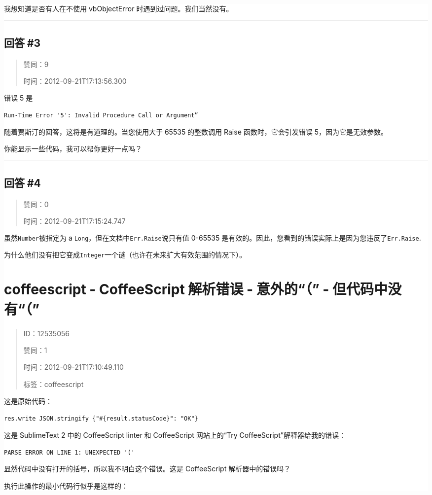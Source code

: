 我想知道是否有人在不使用 vbObjectError 时遇到过问题。我们当然没有。

* * *

## 回答 #3

> 赞同：9
> 
> 时间：2012-09-21T17:13:56.300

错误 5 是

```
Run-Time Error '5': Invalid Procedure Call or Argument” 
```

随着贾斯汀的回答，这将是有道理的。当您使用大于 65535 的整数调用 Raise 函数时，它会引发错误 5，因为它是无效参数。

你能显示一些代码，我可以帮你更好一点吗？

* * *

## 回答 #4

> 赞同：0
> 
> 时间：2012-09-21T17:15:24.747

虽然`Number`被指定为 a `Long`，但在文档中`Err.Raise`说只有值 0-65535 是有效的。因此，您看到的错误实际上是因为您违反了`Err.Raise`.

为什么他们没有把它变成`Integer`一个谜（也许在未来扩大有效范围的情况下）。

# coffeescript - CoffeeScript 解析错误 - 意外的“（” - 但代码中没有“（”

> ID：12535056
> 
> 赞同：1
> 
> 时间：2012-09-21T17:10:49.110
> 
> 标签：coffeescript

这是原始代码：

```
res.write JSON.stringify {"#{result.statusCode}": "OK"} 
```

这是 SublimeText 2 中的 CoffeeScript linter 和 CoffeeScript 网站上的“Try CoffeeScript”解释器给我的错误：

```
PARSE ERROR ON LINE 1: UNEXPECTED '(' 
```

显然代码中没有打开的括号，所以我不明白这个错误。这是 CoffeeScript 解析器中的错误吗？

执行此操作的最小代码行似乎是这样的：
